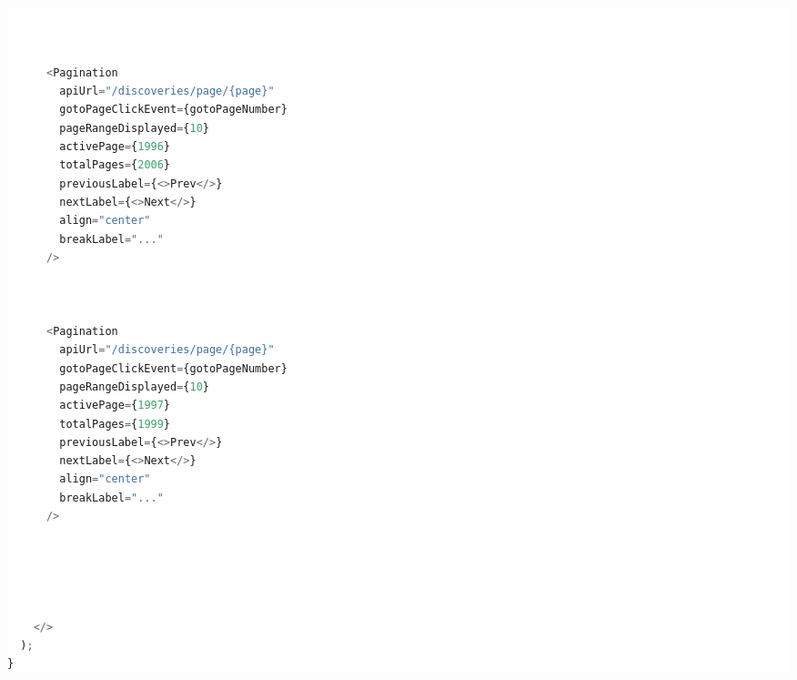 ```js
      


      <Pagination
        apiUrl="/discoveries/page/{page}"
        gotoPageClickEvent={gotoPageNumber}
        pageRangeDisplayed={10}
        activePage={1996}
        totalPages={2006}
        previousLabel={<>Prev</>}
        nextLabel={<>Next</>}
        align="center"
        breakLabel="..."
      />	
                


      <Pagination
        apiUrl="/discoveries/page/{page}"
        gotoPageClickEvent={gotoPageNumber}
        pageRangeDisplayed={10}
        activePage={1997}
        totalPages={1999}
        previousLabel={<>Prev</>}
        nextLabel={<>Next</>}
        align="center"
        breakLabel="..."
      />	
      
            



    </>
  );
}

```